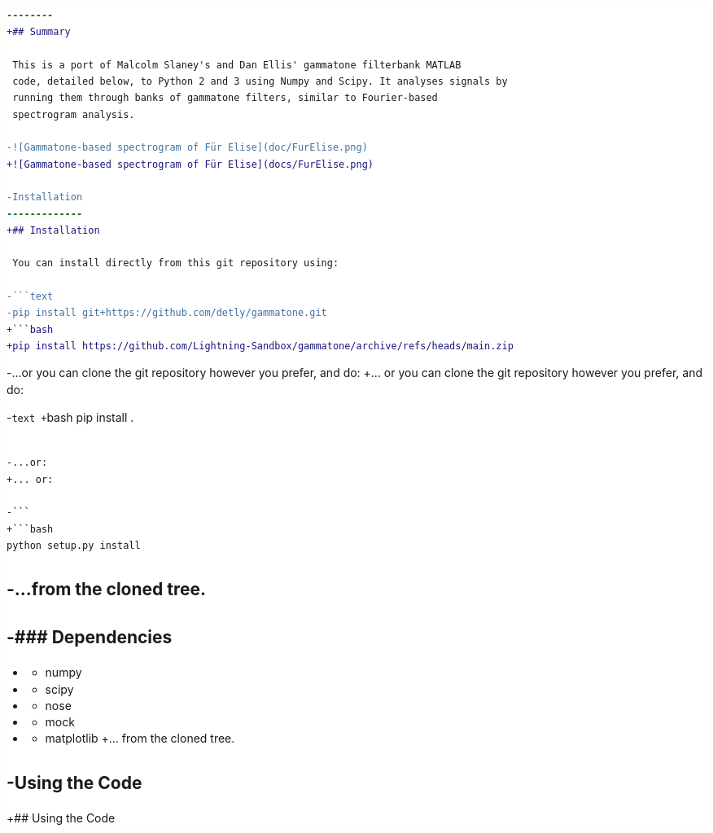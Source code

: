 ```diff
--------
+## Summary
 
 This is a port of Malcolm Slaney's and Dan Ellis' gammatone filterbank MATLAB
 code, detailed below, to Python 2 and 3 using Numpy and Scipy. It analyses signals by
 running them through banks of gammatone filters, similar to Fourier-based
 spectrogram analysis.
 
-![Gammatone-based spectrogram of Für Elise](doc/FurElise.png)
+![Gammatone-based spectrogram of Für Elise](docs/FurElise.png)
 
-Installation
-------------
+## Installation
 
 You can install directly from this git repository using:
 
-```text
-pip install git+https://github.com/detly/gammatone.git
+```bash
+pip install https://github.com/Lightning-Sandbox/gammatone/archive/refs/heads/main.zip
 ```
 
-...or you can clone the git repository however you prefer, and do:
+... or you can clone the git repository however you prefer, and do:
 
-```text
+```bash
 pip install .
 ```
 
-...or:
+... or:
 
-```
+```bash
 python setup.py install
 ```
 
-...from the cloned tree.
-
-### Dependencies
-
- - numpy
- - scipy
- - nose
- - mock
- - matplotlib
+... from the cloned tree.
 
-Using the Code
---------------
+## Using the Code
 